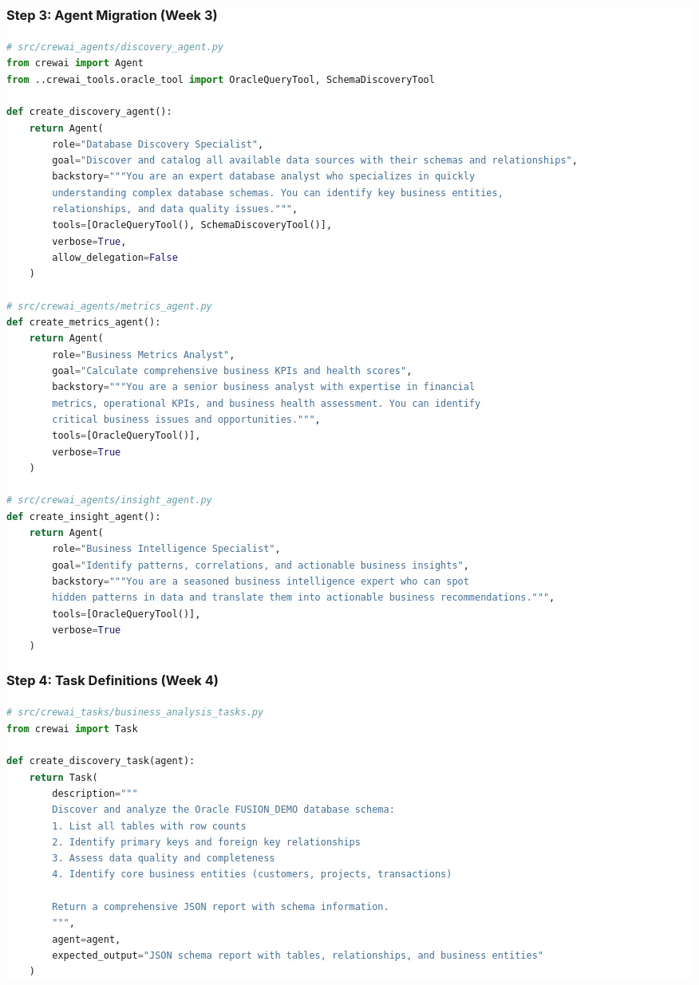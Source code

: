 ### Step 3: Agent Migration (Week 3)

```python
# src/crewai_agents/discovery_agent.py
from crewai import Agent
from ..crewai_tools.oracle_tool import OracleQueryTool, SchemaDiscoveryTool

def create_discovery_agent():
    return Agent(
        role="Database Discovery Specialist",
        goal="Discover and catalog all available data sources with their schemas and relationships",
        backstory="""You are an expert database analyst who specializes in quickly
        understanding complex database schemas. You can identify key business entities,
        relationships, and data quality issues.""",
        tools=[OracleQueryTool(), SchemaDiscoveryTool()],
        verbose=True,
        allow_delegation=False
    )

# src/crewai_agents/metrics_agent.py
def create_metrics_agent():
    return Agent(
        role="Business Metrics Analyst",
        goal="Calculate comprehensive business KPIs and health scores",
        backstory="""You are a senior business analyst with expertise in financial
        metrics, operational KPIs, and business health assessment. You can identify
        critical business issues and opportunities.""",
        tools=[OracleQueryTool()],
        verbose=True
    )

# src/crewai_agents/insight_agent.py
def create_insight_agent():
    return Agent(
        role="Business Intelligence Specialist",
        goal="Identify patterns, correlations, and actionable business insights",
        backstory="""You are a seasoned business intelligence expert who can spot
        hidden patterns in data and translate them into actionable business recommendations.""",
        tools=[OracleQueryTool()],
        verbose=True
    )
```

### Step 4: Task Definitions (Week 4)

```python
# src/crewai_tasks/business_analysis_tasks.py
from crewai import Task

def create_discovery_task(agent):
    return Task(
        description="""
        Discover and analyze the Oracle FUSION_DEMO database schema:
        1. List all tables with row counts
        2. Identify primary keys and foreign key relationships
        3. Assess data quality and completeness
        4. Identify core business entities (customers, projects, transactions)

        Return a comprehensive JSON report with schema information.
        """,
        agent=agent,
        expected_output="JSON schema report with tables, relationships, and business entities"
    )
```